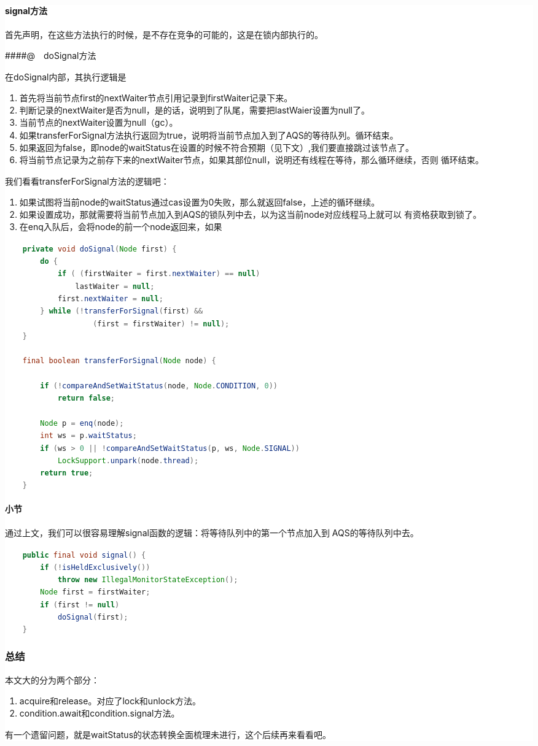 #### signal方法

首先声明，在这些方法执行的时候，是不存在竞争的可能的，这是在锁内部执行的。

####@　doSignal方法

在doSignal内部，其执行逻辑是
1. 首先将当前节点first的nextWaiter节点引用记录到firstWaiter记录下来。
2. 判断记录的nextWaiter是否为null，是的话，说明到了队尾，需要把lastWaier设置为null了。
3. 当前节点的nextWaiter设置为null（gc）。
4. 如果transferForSignal方法执行返回为true，说明将当前节点加入到了AQS的等待队列。循环结束。
5. 如果返回为false，即node的waitStatus在设置的时候不符合预期（见下文）,我们要直接跳过该节点了。
6. 将当前节点记录为之前存下来的nextWaiter节点，如果其部位null，说明还有线程在等待，那么循环继续，否则
循环结束。

我们看看transferForSignal方法的逻辑吧：
1. 如果试图将当前node的waitStatus通过cas设置为0失败，那么就返回false，上述的循环继续。
2. 如果设置成功，那就需要将当前节点加入到AQS的锁队列中去，以为这当前node对应线程马上就可以
有资格获取到锁了。
3. 在enq入队后，会将node的前一个node返回来，如果

````java
    private void doSignal(Node first) {
        do {
            if ( (firstWaiter = first.nextWaiter) == null)
                lastWaiter = null;
            first.nextWaiter = null;
        } while (!transferForSignal(first) &&
                    (first = firstWaiter) != null);
    }

    final boolean transferForSignal(Node node) {

        if (!compareAndSetWaitStatus(node, Node.CONDITION, 0))
            return false;

        Node p = enq(node);
        int ws = p.waitStatus;
        if (ws > 0 || !compareAndSetWaitStatus(p, ws, Node.SIGNAL))
            LockSupport.unpark(node.thread);
        return true;
    }
````

#### 小节

通过上文，我们可以很容易理解signal函数的逻辑：将等待队列中的第一个节点加入到
AQS的等待队列中去。

````java
    public final void signal() {
        if (!isHeldExclusively())
            throw new IllegalMonitorStateException();
        Node first = firstWaiter;
        if (first != null)
            doSignal(first);
    }
````


### 总结

本文大的分为两个部分：
1. acquire和release。对应了lock和unlock方法。
2. condition.await和condition.signal方法。

有一个遗留问题，就是waitStatus的状态转换全面梳理未进行，这个后续再来看看吧。

